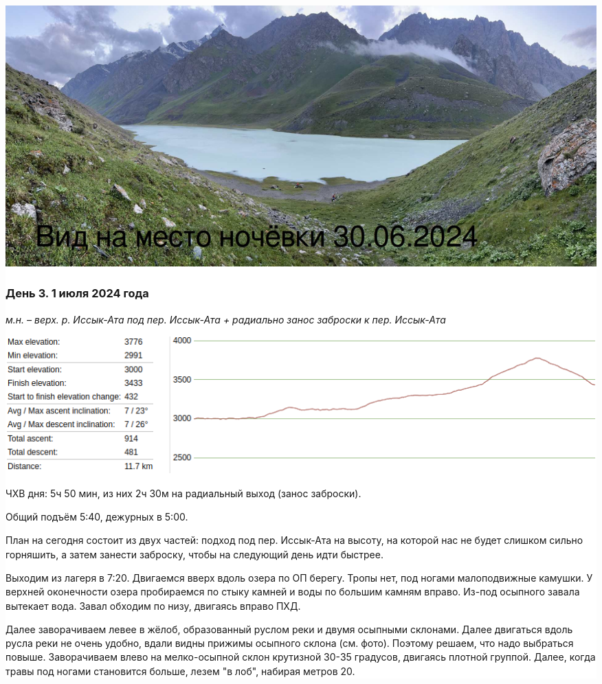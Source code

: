 ![](images/scaled/06.30_020_mn_oz_isyk_ata.jpg "Место ночёвки на р. Иссык-Ата")

### День 3. 1 июля 2024 года
*м.н.&nbsp;&ndash; верх. р. Иссык-Ата под пер. Иссык-Ата + радиально занос заброски
к пер. Иссык-Ата*

![](images/cards/tr_07_01.png "День 3 в&nbsp;цифрах и&nbsp;графиках")

ЧХВ дня: 5ч 50 мин, из них 2ч 30м на радиальный выход (занос заброски).

Общий подъём 5:40, дежурных в&nbsp;5:00.

План на сегодня состоит из двух частей: подход под пер. Иссык-Ата на высоту, на которой нас не будет
слишком сильно горняшить, а затем занести заброску, чтобы на следующий день идти быстрее.

Выходим из лагеря в&nbsp;7:20. Двигаемся вверх вдоль озера по ОП берегу. Тропы нет, под ногами
малоподвижные камушки. У верхней оконечности озера пробираемся по стыку камней и&nbsp;воды
по большим камням вправо. Из-под осыпного завала вытекает вода. Завал обходим по низу,
двигаясь вправо ПХД.

Далее заворачиваем левее в&nbsp;жёлоб, образованный руслом реки и&nbsp;двумя осыпными склонами.
Далее двигаться вдоль русла реки не очень удобно, вдали видны прижимы осыпного склона
(см. фото). Поэтому решаем, что надо выбраться повыше. Заворачиваем влево на мелко-осыпной
склон крутизной 30-35 градусов, двигаясь плотной группой. Далее, когда травы под ногами
становится больше, лезем "в лоб", набирая метров 20.
